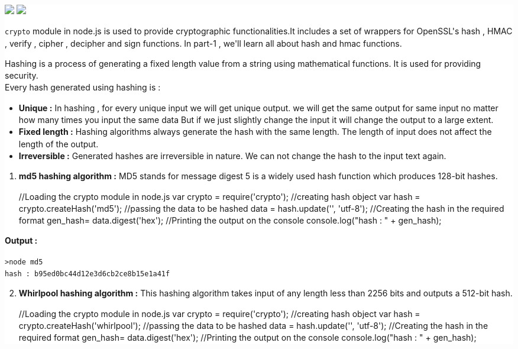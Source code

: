 ![](https://www..com/nodejs-tutorial-day9-crypto-module.htmlassets/img/logo.png)
![](https://www..com/nodejs-tutorial-day9-crypto-module.htmllibrary/assets/img/30-days.png)

`crypto` module in node.js is used to provide cryptographic
functionalities.It includes a set of wrappers for OpenSSL's hash , HMAC ,
verify , cipher , decipher and sign functions. In part-1 , we'll learn all
about hash and hmac functions.

Hashing is a process of generating a fixed length value from a string using
mathematical functions. It is used for providing security.  
Every hash generated using hashing is :

- **Unique :** In hashing , for every unique input we will get unique output. we will get the same output for same input no matter how many times you input the same data But if we just slightly change the input it will change the output to a large extent.
- **Fixed length :** Hashing algorithms always generate the hash with the same length. The length of input does not affect the length of the output.
- **Irreversible :** Generated hashes are irreversible in nature. We can not change the hash to the input text again.

1. **md5 hashing algorithm :** MD5 stands for message digest 5 is a widely used hash function which produces 128-bit hashes.

   //Loading the crypto module in node.js
   var crypto = require('crypto');
   //creating hash object
   var hash = crypto.createHash('md5');
   //passing the data to be hashed
   data = hash.update('', 'utf-8');
   //Creating the hash in the required format
   gen_hash= data.digest('hex');
   //Printing the output on the console
   console.log("hash : " + gen_hash);

**Output :**

    >node md5
    hash : b95ed0bc44d12e3d6cb2ce8b15e1a41f



2. **Whirlpool hashing algorithm :** This hashing algorithm takes input of any length less than 2256 bits and outputs a 512-bit hash.


    //Loading the crypto module in node.js
    var crypto = require('crypto');
    //creating hash object
    var hash = crypto.createHash('whirlpool');
    //passing the data to be hashed
    data = hash.update('', 'utf-8');
    //Creating the hash in the required format
    gen_hash= data.digest('hex');
    //Printing the output on the console
    console.log("hash : " + gen_hash);
